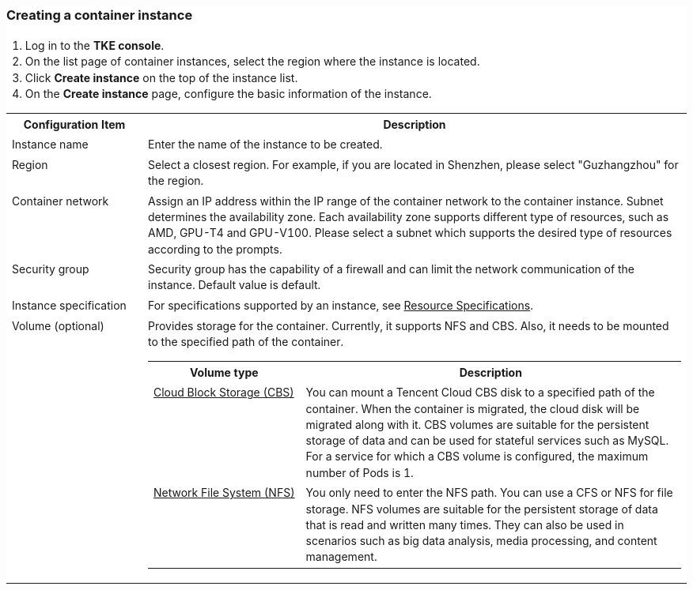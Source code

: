 
[](id:EKSCI2)

### Creating a container instance

1. Log in to the **TKE console**.
2. On the list page of container instances, select the region where the instance is located.
3. Click **Create instance** on the top of the instance list.
4. On the **Create instance** page, configure the basic information of the instance.
<table><tr>
<th width=20%>Configuration Item</th><th>Description</th></tr>
<tr>
<td>Instance name</td>
<td>Enter the name of the instance to be created.</td>
</tr>
<tr>
<td>Region</td>
<td>Select a closest region. For example, if you are located in Shenzhen, please select "Guzhangzhou" for the region.</td>
</tr>
<tr>
<td>Container network</td>
<td>Assign an IP address within the IP range of the container network to the container instance.
<dx-alert infotype="notice" title="">
Subnet determines the availability zone. Each availability zone supports different type of resources, such as AMD, GPU-T4 and GPU-V100. Please select a subnet which supports the desired type of resources according to the prompts.
</dx-alert>
</td>
</tr>
<tr>
<td>Security group</td>
<td>Security group has the capability of a firewall and can limit the network communication of the instance. Default value is default.</td>
</tr>
<tr>
<td>Instance specification</td>
<td>For specifications supported by an instance, see <a href="https://intl.cloud.tencent.com/document/product/457/34057">Resource Specifications</a>.</td>
</tr>
<tr>
<td>Volume (optional)</td>
<td>Provides storage for the container. Currently, it supports NFS and CBS. Also, it needs to be mounted to the specified path of the container.
<table>
   <tr>
      <th>Volume type</th>
      <th>Description</th>
   </tr>
   <tr>
	 <td><a href="https://www.tencentcloud.com/document/product/362">Cloud Block Storage (CBS)</a></td>
      <td>You can mount a Tencent Cloud CBS disk to a specified path of the container. When the container is migrated, the cloud disk will be migrated along with it. CBS volumes are suitable for the persistent storage of data and can be used for stateful services such as MySQL. For a service for which a CBS volume is configured, the maximum number of Pods is 1.</td>
   </tr>
   <tr>
      <td nowrap="nowrap"><a href="https://www.tencentcloud.com/document/product/582">Network File System (NFS)</a></td>
      <td>You only need to enter the NFS path. You can use a CFS or NFS for file storage. NFS volumes are suitable for the persistent storage of data that is read and written many times. They can also be used in scenarios such as big data analysis, media processing, and content management.</td>
   </tr>
</table>